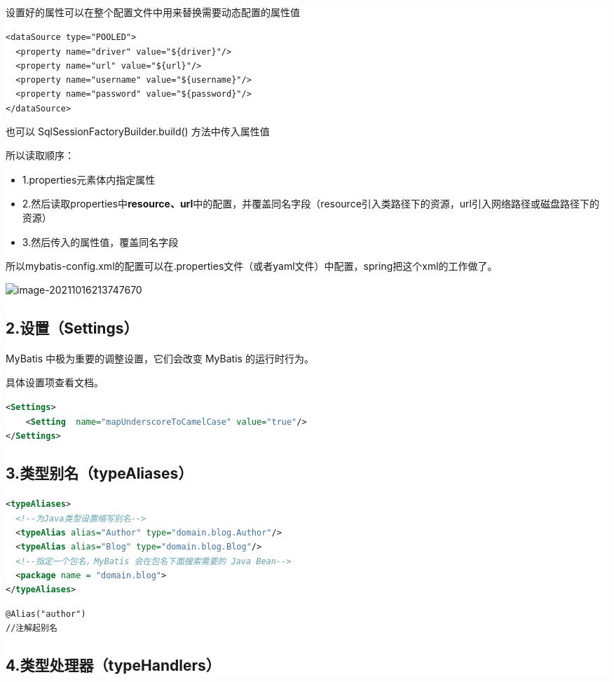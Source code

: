 设置好的属性可以在整个配置文件中用来替换需要动态配置的属性值

```
<dataSource type="POOLED">
  <property name="driver" value="${driver}"/>
  <property name="url" value="${url}"/>
  <property name="username" value="${username}"/>
  <property name="password" value="${password}"/>
</dataSource>
```

也可以 SqlSessionFactoryBuilder.build() 方法中传入属性值



所以读取顺序：

* 1.properties元素体内指定属性

* 2.然后读取properties中**resource、url**中的配置，并覆盖同名字段（resource引入类路径下的资源，url引入网络路径或磁盘路径下的资源）

* 3.然后传入的属性值，覆盖同名字段

所以mybatis-config.xml的配置可以在.properties文件（或者yaml文件）中配置，spring把这个xml的工作做了。

![image-20211016213747670](https://raw.githubusercontent.com/minangong/mng_images/main/images/image-20211016213747670.png)

## 2.设置（Settings）

MyBatis 中极为重要的调整设置，它们会改变 MyBatis 的运行时行为。

具体设置项查看文档。

```xml
<Settings>
    <Setting  name="mapUnderscoreToCamelCase" value="true"/>
</Settings>
```



## 3.类型别名（typeAliases）

```xml
<typeAliases>
  <!--为Java类型设置缩写别名-->
  <typeAlias alias="Author" type="domain.blog.Author"/>
  <typeAlias alias="Blog" type="domain.blog.Blog"/>
  <!--指定一个包名，MyBatis 会在包名下面搜索需要的 Java Bean-->
  <package name = "domain.blog">
</typeAliases>
```

```
@Alias("author")
//注解起别名
```

## 4.类型处理器（typeHandlers）
